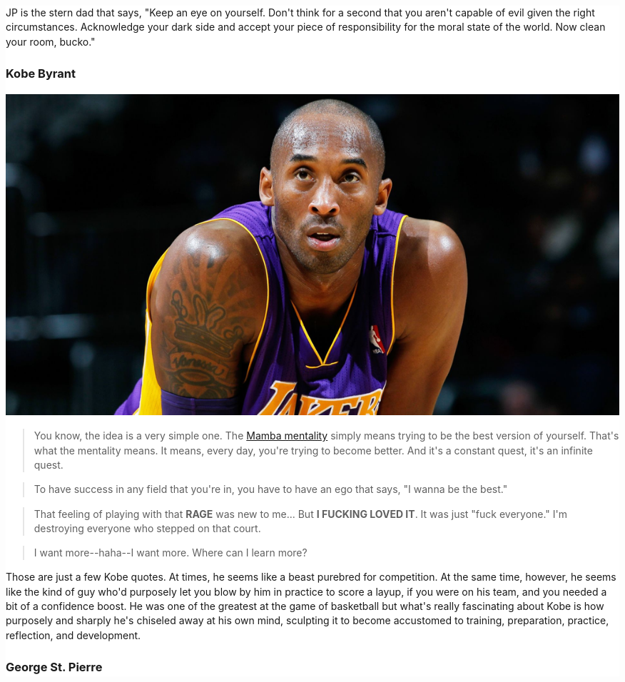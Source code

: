 JP is the stern dad that says, "Keep an eye on yourself. Don't think for a second that you aren't capable of evil given the right circumstances. Acknowledge your dark side and accept your piece of responsibility for the moral state of the world. Now clean your room, bucko."

### Kobe Byrant
![Kobe Byrant](/assets/mentors/kobe_bryant.jpg)  
> You know, the idea is a very simple one. The [Mamba mentality](https://www.youtube.com/watch?v=VciSpKaHifs) simply means trying to be the best version of yourself. That's what the mentality means. It means, every day, you're trying to become better. And it's a constant quest, it's an infinite quest.

> To have success in any field that you're in, you have to have an ego that says, "I wanna be the best."

> That feeling of playing with that **RAGE** was new to me... But **I FUCKING LOVED IT**. It was just "fuck everyone." I'm destroying everyone who stepped on that court.

> I want more--haha--I want more. Where can I learn more?

Those are just a few Kobe quotes. At times, he seems like a beast purebred for competition. At the same time, however, he seems like the kind of guy who'd purposely let you blow by him in practice to score a layup, if you were on his team, and you needed a bit of a confidence boost. He was one of the greatest at the game of basketball but what's really fascinating about Kobe is how purposely and sharply he's chiseled away at his own mind, sculpting it to become accustomed to training, preparation, practice, reflection, and development.

### George St. Pierre